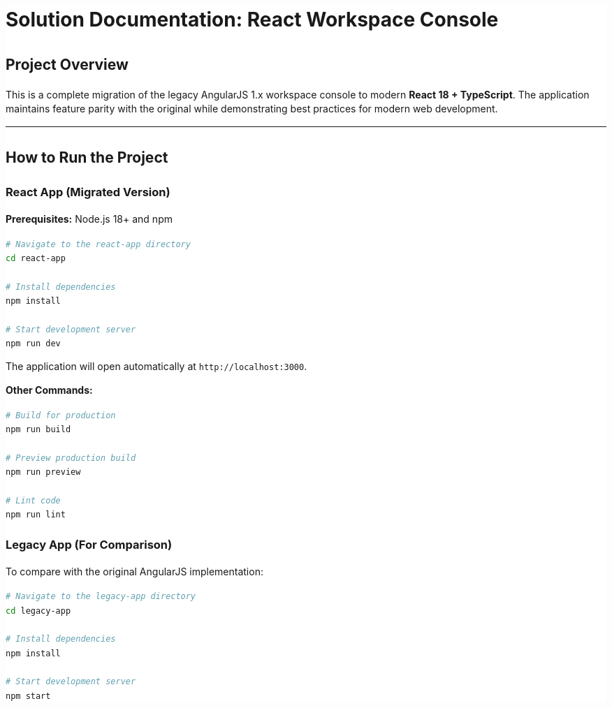 # Solution Documentation: React Workspace Console

## Project Overview

This is a complete migration of the legacy AngularJS 1.x workspace console to modern **React 18 + TypeScript**. The application maintains feature parity with the original while demonstrating best practices for modern web development.

---

## How to Run the Project

### React App (Migrated Version)

**Prerequisites:** Node.js 18+ and npm

```bash
# Navigate to the react-app directory
cd react-app

# Install dependencies
npm install

# Start development server
npm run dev
```

The application will open automatically at `http://localhost:3000`.

**Other Commands:**

```bash
# Build for production
npm run build

# Preview production build
npm run preview

# Lint code
npm run lint
```

### Legacy App (For Comparison)

To compare with the original AngularJS implementation:

```bash
# Navigate to the legacy-app directory
cd legacy-app

# Install dependencies
npm install

# Start development server
npm start
```
